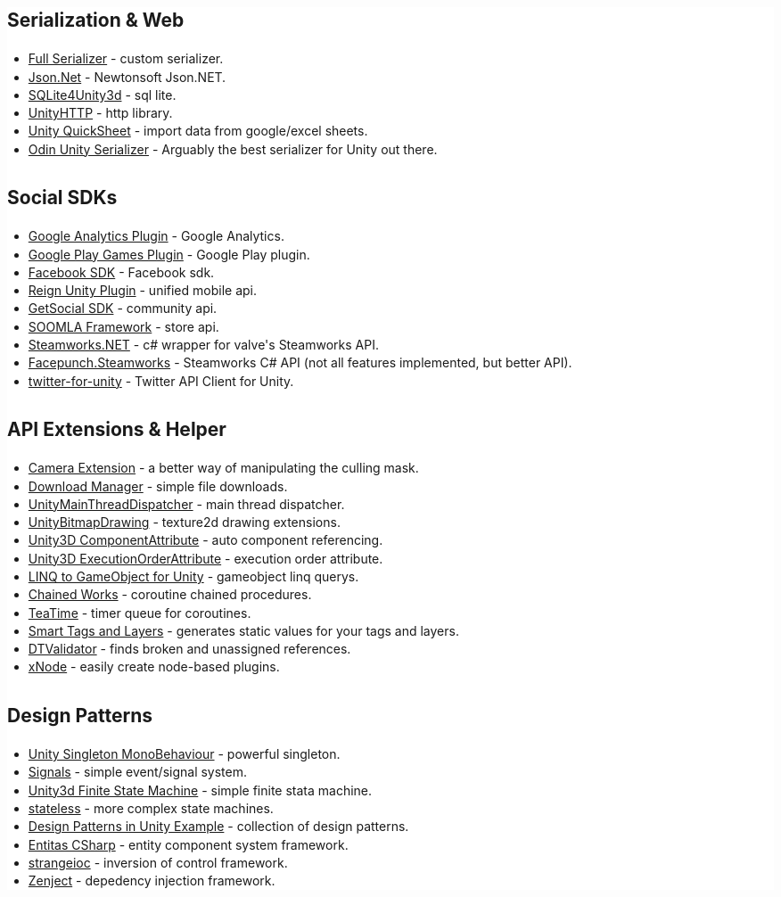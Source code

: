 ## Serialization & Web
* [Full Serializer](https://github.com/jacobdufault/fullserializer) - custom serializer.
* [Json.Net](https://github.com/SaladLab/Json.Net.Unity3D) - Newtonsoft Json.NET.
* [SQLite4Unity3d](https://github.com/codecoding/SQLite4Unity3d) - sql lite.
* [UnityHTTP](https://github.com/andyburke/UnityHTTP) - http library.
* [Unity QuickSheet](https://github.com/kimsama/Unity-QuickSheet) - import data from google/excel sheets.
* [Odin Unity Serializer](https://github.com/TeamSirenix/odin-serializer) - Arguably the best serializer for Unity out there.

## Social SDKs
* [Google Analytics Plugin](https://github.com/googleanalytics/google-analytics-plugin-for-unity) - Google Analytics.
* [Google Play Games Plugin](https://github.com/playgameservices/play-games-plugin-for-unity) - Google Play plugin.
* [Facebook SDK](https://github.com/facebook/facebook-sdk-for-unity) - Facebook sdk.
* [Reign Unity Plugin](https://github.com/reignstudios/Reign-Unity-Plugin5) - unified mobile api.
* [GetSocial SDK](https://github.com/getsocial-im/getsocial-unity-sdk) - community api.
* [SOOMLA Framework](https://github.com/soomla/unity3d-store) - store api.
* [Steamworks.NET](https://github.com/rlabrecque/Steamworks.NET) - c# wrapper for valve's Steamworks API.
* [Facepunch.Steamworks](https://github.com/Facepunch/Facepunch.Steamworks) - Steamworks C# API (not all features implemented, but better API).
* [twitter-for-unity](https://github.com/toofu37/twitter-for-unity) - Twitter API Client for Unity.

## API Extensions & Helper
* [Camera Extension](https://gist.github.com/TarasOsiris/a8904989c18424bcdf73) - a better way of manipulating the culling mask.
* [Download Manager](https://gist.github.com/asus4/2490117) - simple file downloads.
* [UnityMainThreadDispatcher](https://github.com/PimDeWitte/UnityMainThreadDispatcher) - main thread dispatcher.
* [UnityBitmapDrawing](https://github.com/ProtoTurtle/UnityBitmapDrawing) - texture2d drawing extensions.
* [Unity3D ComponentAttribute](https://github.com/Thundernerd/Unity3D-ComponentAttribute) - auto component referencing.
* [Unity3D ExecutionOrderAttribute](https://github.com/Thundernerd/Unity3D-ExecutionOrderAttribute) - execution order attribute.
* [LINQ to GameObject for Unity](https://github.com/neuecc/LINQ-to-GameObject-for-Unity) - gameobject linq querys.
* [Chained Works](https://bitbucket.org/snippets/Lordinarius/8rnLn/chainedworks) - coroutine chained procedures. 
* [TeaTime](https://github.com/alvivar/TeaTime) - timer queue for coroutines.
* [Smart Tags and Layers](https://github.com/nicoplv/smart-tags-and-layers) - generates static values for your tags and layers.
* [DTValidator](https://github.com/DarrenTsung/DTValidator) - finds broken and unassigned references.
* [xNode](https://github.com/Siccity/xNode) - easily create node-based plugins.

## Design Patterns
* [Unity Singleton MonoBehaviour](https://github.com/kleber-swf/Unity-Singleton-MonoBehaviour) - powerful singleton.
* [Signals](https://github.com/UnityPatterns/Signals) - simple event/signal system.
* [Unity3d Finite State Machine](https://github.com/thefuntastic/Unity3d-Finite-State-Machine) - simple finite stata machine.
* [stateless](https://github.com/StompyRobot/stateless) - more complex state machines.
* [Design Patterns in Unity Example](https://github.com/marwie/Design-Patterns-in-Unity-Example) - collection of design patterns.
* [Entitas CSharp](https://github.com/sschmid/Entitas-CSharp) - entity component system framework. 
* [strangeioc](https://github.com/strangeioc/strangeioc) - inversion of control framework. 
* [Zenject](https://github.com/modesttree/Zenject) - depedency injection framework. 